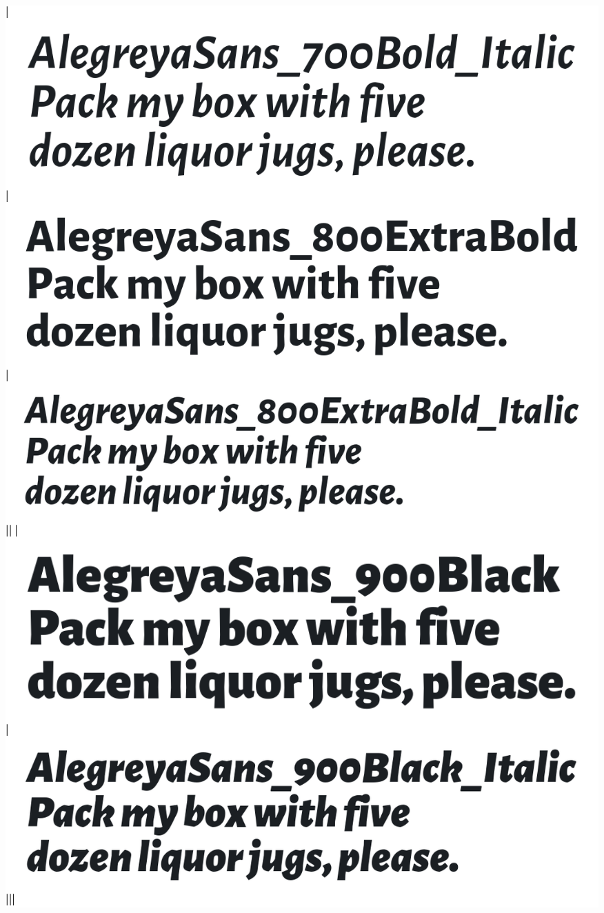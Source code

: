 |![AlegreyaSans_700Bold_Italic](.//700Bold_Italic/AlegreyaSans_700Bold_Italic.ttf.png)|![AlegreyaSans_800ExtraBold](.//800ExtraBold/AlegreyaSans_800ExtraBold.ttf.png)|![AlegreyaSans_800ExtraBold_Italic](.//800ExtraBold_Italic/AlegreyaSans_800ExtraBold_Italic.ttf.png)||
|![AlegreyaSans_900Black](.//900Black/AlegreyaSans_900Black.ttf.png)|![AlegreyaSans_900Black_Italic](.//900Black_Italic/AlegreyaSans_900Black_Italic.ttf.png)|||
